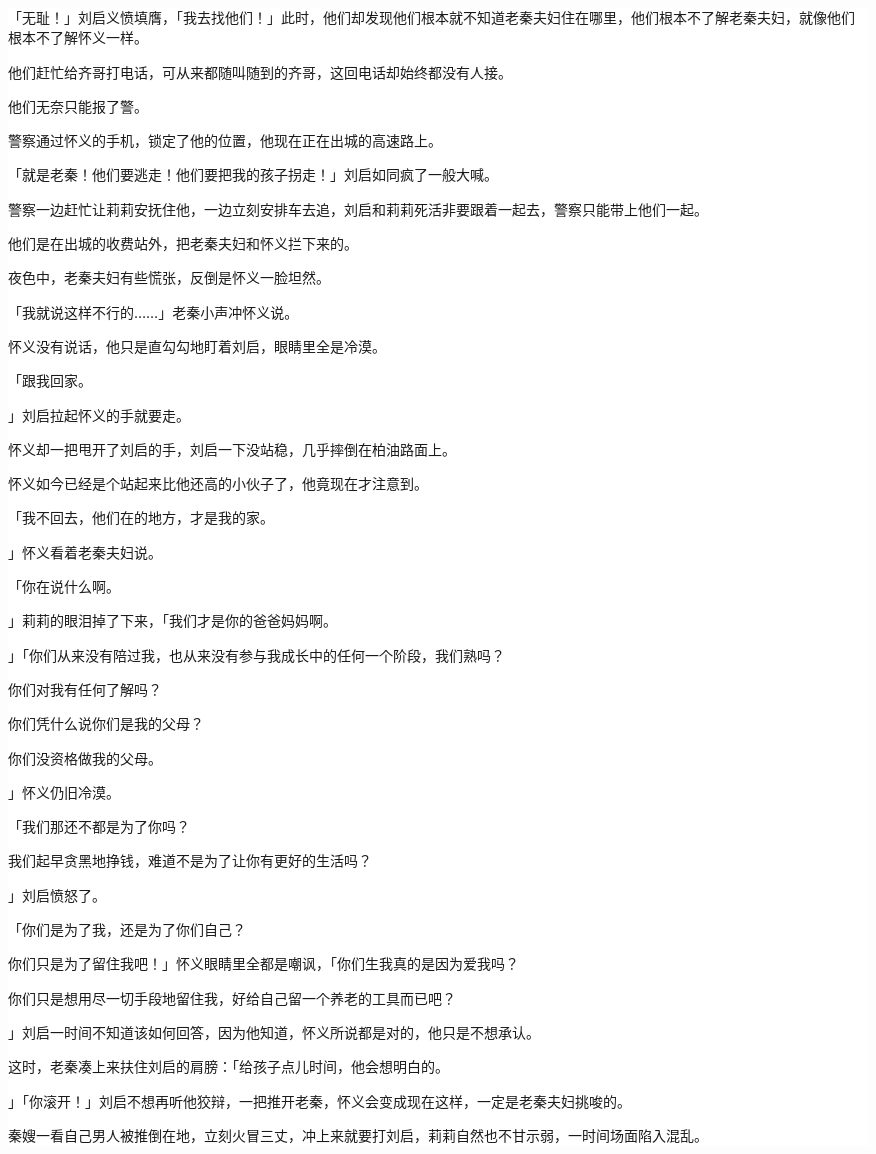 「无耻！」刘启义愤填膺，「我去找他们！」此时，他们却发现他们根本就不知道老秦夫妇住在哪里，他们根本不了解老秦夫妇，就像他们根本不了解怀义一样。

他们赶忙给齐哥打电话，可从来都随叫随到的齐哥，这回电话却始终都没有人接。

他们无奈只能报了警。

警察通过怀义的手机，锁定了他的位置，他现在正在出城的高速路上。

「就是老秦！他们要逃走！他们要把我的孩子拐走！」刘启如同疯了一般大喊。

警察一边赶忙让莉莉安抚住他，一边立刻安排车去追，刘启和莉莉死活非要跟着一起去，警察只能带上他们一起。

他们是在出城的收费站外，把老秦夫妇和怀义拦下来的。

夜色中，老秦夫妇有些慌张，反倒是怀义一脸坦然。

「我就说这样不行的……」老秦小声冲怀义说。

怀义没有说话，他只是直勾勾地盯着刘启，眼睛里全是冷漠。

「跟我回家。

」刘启拉起怀义的手就要走。

怀义却一把甩开了刘启的手，刘启一下没站稳，几乎摔倒在柏油路面上。

怀义如今已经是个站起来比他还高的小伙子了，他竟现在才注意到。

「我不回去，他们在的地方，才是我的家。

」怀义看着老秦夫妇说。

「你在说什么啊。

」莉莉的眼泪掉了下来，「我们才是你的爸爸妈妈啊。

」「你们从来没有陪过我，也从来没有参与我成长中的任何一个阶段，我们熟吗？

你们对我有任何了解吗？

你们凭什么说你们是我的父母？

你们没资格做我的父母。

」怀义仍旧冷漠。

「我们那还不都是为了你吗？

我们起早贪黑地挣钱，难道不是为了让你有更好的生活吗？

」刘启愤怒了。

「你们是为了我，还是为了你们自己？

你们只是为了留住我吧！」怀义眼睛里全都是嘲讽，「你们生我真的是因为爱我吗？

你们只是想用尽一切手段地留住我，好给自己留一个养老的工具而已吧？

」刘启一时间不知道该如何回答，因为他知道，怀义所说都是对的，他只是不想承认。

这时，老秦凑上来扶住刘启的肩膀：「给孩子点儿时间，他会想明白的。

」「你滚开！」刘启不想再听他狡辩，一把推开老秦，怀义会变成现在这样，一定是老秦夫妇挑唆的。

秦嫂一看自己男人被推倒在地，立刻火冒三丈，冲上来就要打刘启，莉莉自然也不甘示弱，一时间场面陷入混乱。
